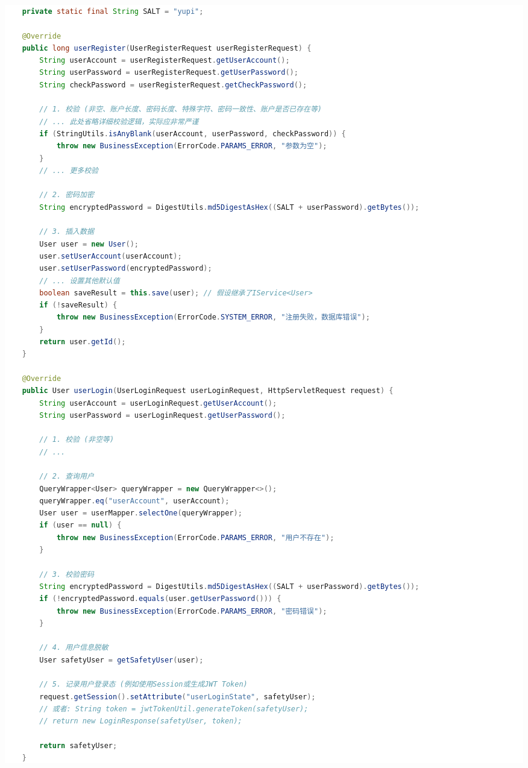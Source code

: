 ```java
    private static final String SALT = "yupi";

    @Override
    public long userRegister(UserRegisterRequest userRegisterRequest) {
        String userAccount = userRegisterRequest.getUserAccount();
        String userPassword = userRegisterRequest.getUserPassword();
        String checkPassword = userRegisterRequest.getCheckPassword();

        // 1. 校验 (非空、账户长度、密码长度、特殊字符、密码一致性、账户是否已存在等)
        // ... 此处省略详细校验逻辑，实际应非常严谨
        if (StringUtils.isAnyBlank(userAccount, userPassword, checkPassword)) {
            throw new BusinessException(ErrorCode.PARAMS_ERROR, "参数为空");
        }
        // ... 更多校验

        // 2. 密码加密
        String encryptedPassword = DigestUtils.md5DigestAsHex((SALT + userPassword).getBytes());

        // 3. 插入数据
        User user = new User();
        user.setUserAccount(userAccount);
        user.setUserPassword(encryptedPassword);
        // ... 设置其他默认值
        boolean saveResult = this.save(user); // 假设继承了IService<User>
        if (!saveResult) {
            throw new BusinessException(ErrorCode.SYSTEM_ERROR, "注册失败，数据库错误");
        }
        return user.getId();
    }

    @Override
    public User userLogin(UserLoginRequest userLoginRequest, HttpServletRequest request) {
        String userAccount = userLoginRequest.getUserAccount();
        String userPassword = userLoginRequest.getUserPassword();

        // 1. 校验 (非空等)
        // ...

        // 2. 查询用户
        QueryWrapper<User> queryWrapper = new QueryWrapper<>();
        queryWrapper.eq("userAccount", userAccount);
        User user = userMapper.selectOne(queryWrapper);
        if (user == null) {
            throw new BusinessException(ErrorCode.PARAMS_ERROR, "用户不存在");
        }

        // 3. 校验密码
        String encryptedPassword = DigestUtils.md5DigestAsHex((SALT + userPassword).getBytes());
        if (!encryptedPassword.equals(user.getUserPassword())) {
            throw new BusinessException(ErrorCode.PARAMS_ERROR, "密码错误");
        }

        // 4. 用户信息脱敏
        User safetyUser = getSafetyUser(user);

        // 5. 记录用户登录态 (例如使用Session或生成JWT Token)
        request.getSession().setAttribute("userLoginState", safetyUser);
        // 或者: String token = jwtTokenUtil.generateToken(safetyUser);
        // return new LoginResponse(safetyUser, token);

        return safetyUser;
    }

```